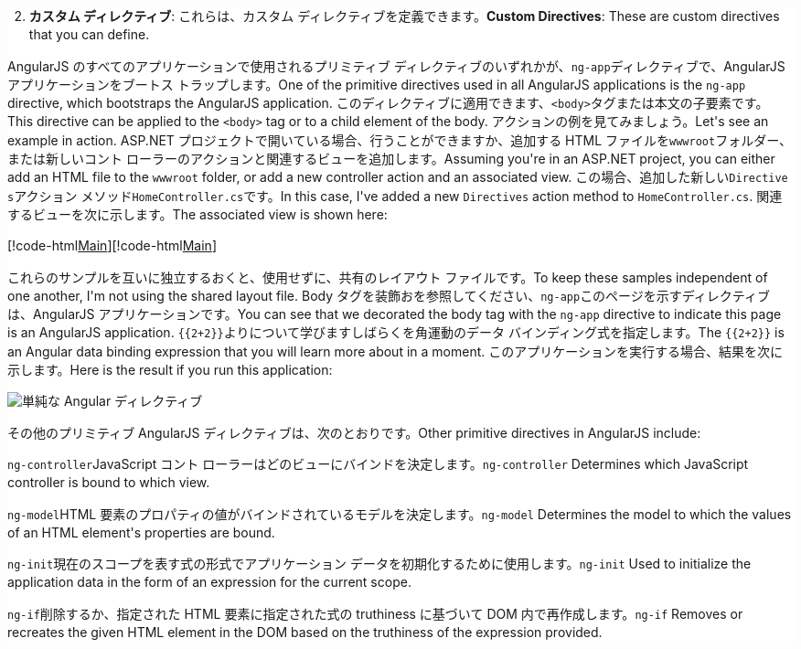   2. <span data-ttu-id="0fb7f-141">**カスタム ディレクティブ**: これらは、カスタム ディレクティブを定義できます。</span><span class="sxs-lookup"><span data-stu-id="0fb7f-141">**Custom Directives**: These are custom directives that you can define.</span></span>

<span data-ttu-id="0fb7f-142">AngularJS のすべてのアプリケーションで使用されるプリミティブ ディレクティブのいずれかが、`ng-app`ディレクティブで、AngularJS アプリケーションをブートス トラップします。</span><span class="sxs-lookup"><span data-stu-id="0fb7f-142">One of the primitive directives used in all AngularJS applications is the `ng-app` directive, which bootstraps the AngularJS application.</span></span> <span data-ttu-id="0fb7f-143">このディレクティブに適用できます、`<body>`タグまたは本文の子要素です。</span><span class="sxs-lookup"><span data-stu-id="0fb7f-143">This directive can be applied to the `<body>` tag or to a child element of the body.</span></span> <span data-ttu-id="0fb7f-144">アクションの例を見てみましょう。</span><span class="sxs-lookup"><span data-stu-id="0fb7f-144">Let's see an example in action.</span></span> <span data-ttu-id="0fb7f-145">ASP.NET プロジェクトで開いている場合、行うことができますか、追加する HTML ファイルを`wwwroot`フォルダー、または新しいコント ローラーのアクションと関連するビューを追加します。</span><span class="sxs-lookup"><span data-stu-id="0fb7f-145">Assuming you're in an ASP.NET project, you can either add an HTML file to the `wwwroot` folder, or add a new controller action and an associated view.</span></span> <span data-ttu-id="0fb7f-146">この場合、追加した新しい`Directives`アクション メソッド`HomeController.cs`です。</span><span class="sxs-lookup"><span data-stu-id="0fb7f-146">In this case, I've added a new `Directives` action method to `HomeController.cs`.</span></span> <span data-ttu-id="0fb7f-147">関連するビューを次に示します。</span><span class="sxs-lookup"><span data-stu-id="0fb7f-147">The associated view is shown here:</span></span>

<span data-ttu-id="0fb7f-148">[!code-html[Main](../client-side/angular/sample/AngularJSSample/src/AngularJSSample/Views/Home/Directives.cshtml?highlight=5,7)]</span><span class="sxs-lookup"><span data-stu-id="0fb7f-148">[!code-html[Main](../client-side/angular/sample/AngularJSSample/src/AngularJSSample/Views/Home/Directives.cshtml?highlight=5,7)]</span></span>

<span data-ttu-id="0fb7f-149">これらのサンプルを互いに独立するおくと、使用せずに、共有のレイアウト ファイルです。</span><span class="sxs-lookup"><span data-stu-id="0fb7f-149">To keep these samples independent of one another, I'm not using the shared layout file.</span></span> <span data-ttu-id="0fb7f-150">Body タグを装飾おを参照してください、`ng-app`このページを示すディレクティブは、AngularJS アプリケーションです。</span><span class="sxs-lookup"><span data-stu-id="0fb7f-150">You can see that we decorated the body tag with the `ng-app` directive to indicate this page is an AngularJS application.</span></span> <span data-ttu-id="0fb7f-151">`{{2+2}}`よりについて学びますしばらくを角運動のデータ バインディング式を指定します。</span><span class="sxs-lookup"><span data-stu-id="0fb7f-151">The `{{2+2}}` is an Angular data binding expression that you will learn more about in a moment.</span></span> <span data-ttu-id="0fb7f-152">このアプリケーションを実行する場合、結果を次に示します。</span><span class="sxs-lookup"><span data-stu-id="0fb7f-152">Here is the result if you run this application:</span></span>

![単純な Angular ディレクティブ](angular/_static/simple-directive.png)

<span data-ttu-id="0fb7f-154">その他のプリミティブ AngularJS ディレクティブは、次のとおりです。</span><span class="sxs-lookup"><span data-stu-id="0fb7f-154">Other primitive directives in AngularJS include:</span></span>

<span data-ttu-id="0fb7f-155">`ng-controller`JavaScript コント ローラーはどのビューにバインドを決定します。</span><span class="sxs-lookup"><span data-stu-id="0fb7f-155">`ng-controller` Determines which JavaScript controller is bound to which view.</span></span>

<span data-ttu-id="0fb7f-156">`ng-model`HTML 要素のプロパティの値がバインドされているモデルを決定します。</span><span class="sxs-lookup"><span data-stu-id="0fb7f-156">`ng-model` Determines the model to which the values of an HTML element's properties are bound.</span></span>

<span data-ttu-id="0fb7f-157">`ng-init`現在のスコープを表す式の形式でアプリケーション データを初期化するために使用します。</span><span class="sxs-lookup"><span data-stu-id="0fb7f-157">`ng-init` Used to initialize the application data in the form of an expression for the current scope.</span></span>

<span data-ttu-id="0fb7f-158">`ng-if`削除するか、指定された HTML 要素に指定された式の truthiness に基づいて DOM 内で再作成します。</span><span class="sxs-lookup"><span data-stu-id="0fb7f-158">`ng-if` Removes or recreates the given HTML element in the DOM based on the truthiness of the expression provided.</span></span>
